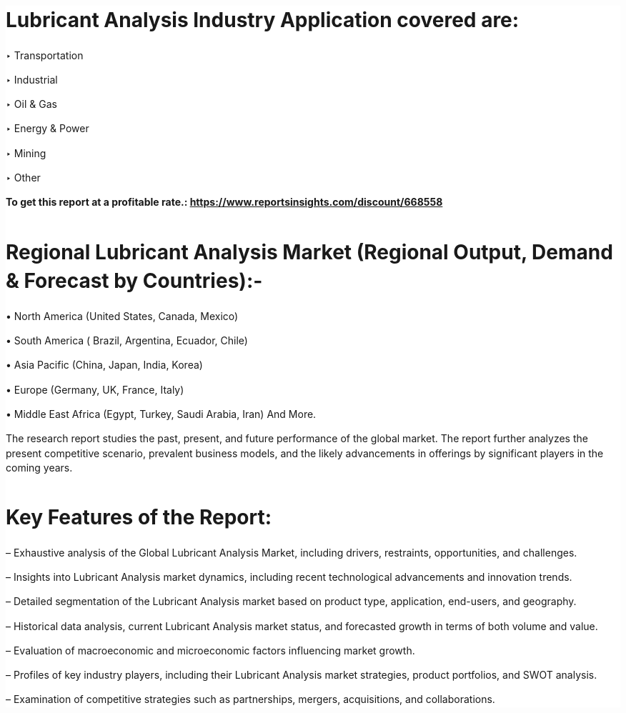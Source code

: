 # <strong>Lubricant Analysis Industry Application covered are:</strong>

‣ Transportation

‣ Industrial

‣ Oil & Gas

‣ Energy & Power

‣ Mining

‣ Other

<strong>To get this report at a profitable rate.: <a href=https://www.reportsinsights.com/discount/668558>https://www.reportsinsights.com/discount/668558</a></strong>

# <strong>Regional Lubricant Analysis Market (Regional Output, Demand &amp; Forecast by Countries):-</strong>

• North America (United States, Canada, Mexico)

• South America ( Brazil, Argentina, Ecuador, Chile)

• Asia Pacific (China, Japan, India, Korea)

• Europe (Germany, UK, France, Italy)

• Middle East Africa (Egypt, Turkey, Saudi Arabia, Iran) And More.

The research report studies the past, present, and future performance of the global market. The report further analyzes the present competitive scenario, prevalent business models, and the likely advancements in offerings by significant players in the coming years.

# <strong>Key Features of the Report:</strong>

– Exhaustive analysis of the Global Lubricant Analysis Market, including drivers, restraints, opportunities, and challenges.

– Insights into Lubricant Analysis market dynamics, including recent technological advancements and innovation trends.

– Detailed segmentation of the Lubricant Analysis market based on product type, application, end-users, and geography.

– Historical data analysis, current Lubricant Analysis market status, and forecasted growth in terms of both volume and value.

– Evaluation of macroeconomic and microeconomic factors influencing market growth.

– Profiles of key industry players, including their Lubricant Analysis market strategies, product portfolios, and SWOT analysis.

– Examination of competitive strategies such as partnerships, mergers, acquisitions, and collaborations.
